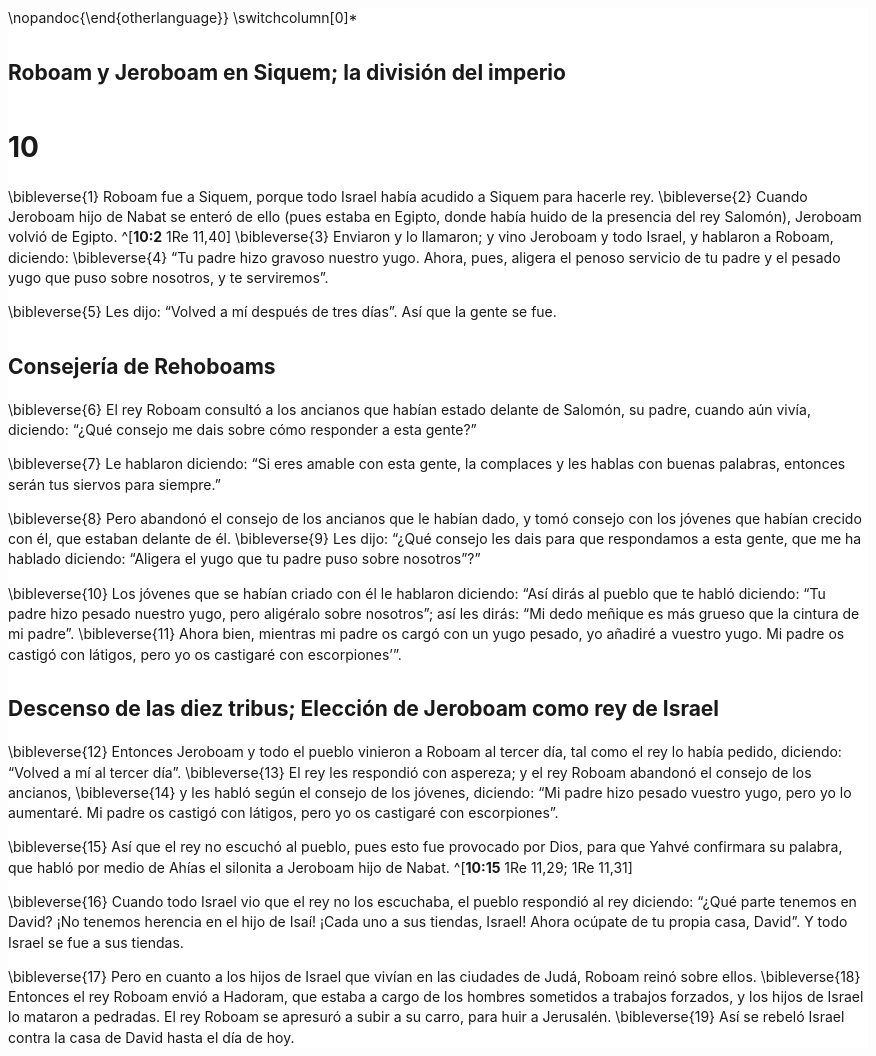 \nopandoc{\end{otherlanguage}}
\switchcolumn[0]*

## Roboam y Jeroboam en Siquem; la división del imperio
# 10
\bibleverse{1} Roboam fue a Siquem, porque todo Israel había acudido a Siquem para hacerle rey. \bibleverse{2} Cuando Jeroboam hijo de Nabat se enteró de ello (pues estaba en Egipto, donde había huido de la presencia del rey Salomón), Jeroboam volvió de Egipto. ^[**10:2** 1Re 11,40] \bibleverse{3} Enviaron y lo llamaron; y vino Jeroboam y todo Israel, y hablaron a Roboam, diciendo: \bibleverse{4} “Tu padre hizo gravoso nuestro yugo. Ahora, pues, aligera el penoso servicio de tu padre y el pesado yugo que puso sobre nosotros, y te serviremos”.

\bibleverse{5} Les dijo: “Volved a mí después de tres días”. Así que la gente se fue.

## Consejería de Rehoboams
\bibleverse{6} El rey Roboam consultó a los ancianos que habían estado delante de Salomón, su padre, cuando aún vivía, diciendo: “¿Qué consejo me dais sobre cómo responder a esta gente?”

\bibleverse{7} Le hablaron diciendo: “Si eres amable con esta gente, la complaces y les hablas con buenas palabras, entonces serán tus siervos para siempre.”

\bibleverse{8} Pero abandonó el consejo de los ancianos que le habían dado, y tomó consejo con los jóvenes que habían crecido con él, que estaban delante de él. \bibleverse{9} Les dijo: “¿Qué consejo les dais para que respondamos a esta gente, que me ha hablado diciendo: “Aligera el yugo que tu padre puso sobre nosotros”?”

\bibleverse{10} Los jóvenes que se habían criado con él le hablaron diciendo: “Así dirás al pueblo que te habló diciendo: “Tu padre hizo pesado nuestro yugo, pero aligéralo sobre nosotros”; así les dirás: “Mi dedo meñique es más grueso que la cintura de mi padre”. \bibleverse{11} Ahora bien, mientras mi padre os cargó con un yugo pesado, yo añadiré a vuestro yugo. Mi padre os castigó con látigos, pero yo os castigaré con escorpiones’”.

## Descenso de las diez tribus; Elección de Jeroboam como rey de Israel
\bibleverse{12} Entonces Jeroboam y todo el pueblo vinieron a Roboam al tercer día, tal como el rey lo había pedido, diciendo: “Volved a mí al tercer día”. \bibleverse{13} El rey les respondió con aspereza; y el rey Roboam abandonó el consejo de los ancianos, \bibleverse{14} y les habló según el consejo de los jóvenes, diciendo: “Mi padre hizo pesado vuestro yugo, pero yo lo aumentaré. Mi padre os castigó con látigos, pero yo os castigaré con escorpiones”.

\bibleverse{15} Así que el rey no escuchó al pueblo, pues esto fue provocado por Dios, para que Yahvé confirmara su palabra, que habló por medio de Ahías el silonita a Jeroboam hijo de Nabat. ^[**10:15** 1Re 11,29; 1Re 11,31]

\bibleverse{16} Cuando todo Israel vio que el rey no los escuchaba, el pueblo respondió al rey diciendo: “¿Qué parte tenemos en David? ¡No tenemos herencia en el hijo de Isaí! ¡Cada uno a sus tiendas, Israel! Ahora ocúpate de tu propia casa, David”. Y todo Israel se fue a sus tiendas.

\bibleverse{17} Pero en cuanto a los hijos de Israel que vivían en las ciudades de Judá, Roboam reinó sobre ellos. \bibleverse{18} Entonces el rey Roboam envió a Hadoram, que estaba a cargo de los hombres sometidos a trabajos forzados, y los hijos de Israel lo mataron a pedradas. El rey Roboam se apresuró a subir a su carro, para huir a Jerusalén. \bibleverse{19} Así se rebeló Israel contra la casa de David hasta el día de hoy.
